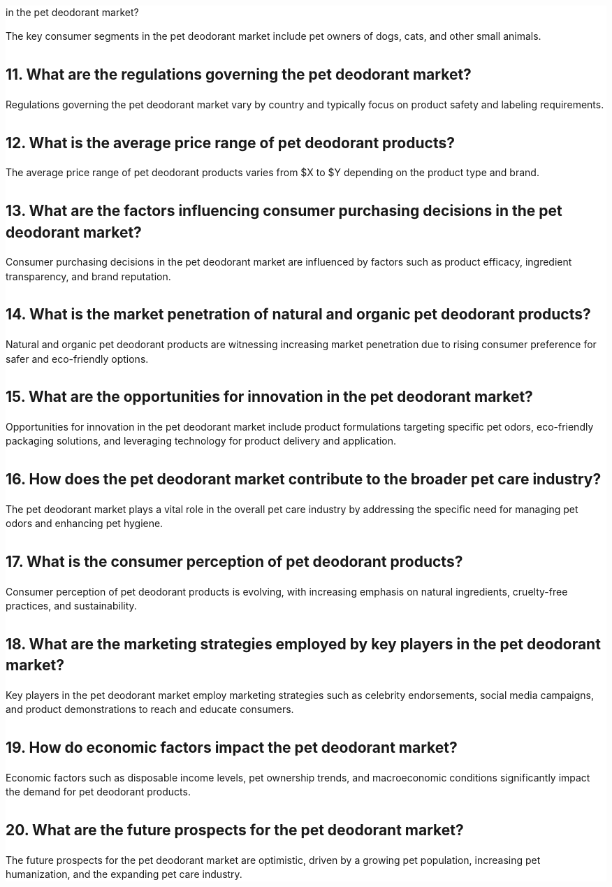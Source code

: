 in the pet deodorant market?</h2><p>The key consumer segments in the pet deodorant market include pet owners of dogs, cats, and other small animals.</p><h2>11. What are the regulations governing the pet deodorant market?</h2><p>Regulations governing the pet deodorant market vary by country and typically focus on product safety and labeling requirements.</p><h2>12. What is the average price range of pet deodorant products?</h2><p>The average price range of pet deodorant products varies from $X to $Y depending on the product type and brand.</p><h2>13. What are the factors influencing consumer purchasing decisions in the pet deodorant market?</h2><p>Consumer purchasing decisions in the pet deodorant market are influenced by factors such as product efficacy, ingredient transparency, and brand reputation.</p><h2>14. What is the market penetration of natural and organic pet deodorant products?</h2><p>Natural and organic pet deodorant products are witnessing increasing market penetration due to rising consumer preference for safer and eco-friendly options.</p><h2>15. What are the opportunities for innovation in the pet deodorant market?</h2><p>Opportunities for innovation in the pet deodorant market include product formulations targeting specific pet odors, eco-friendly packaging solutions, and leveraging technology for product delivery and application.</p><h2>16. How does the pet deodorant market contribute to the broader pet care industry?</h2><p>The pet deodorant market plays a vital role in the overall pet care industry by addressing the specific need for managing pet odors and enhancing pet hygiene.</p><h2>17. What is the consumer perception of pet deodorant products?</h2><p>Consumer perception of pet deodorant products is evolving, with increasing emphasis on natural ingredients, cruelty-free practices, and sustainability.</p><h2>18. What are the marketing strategies employed by key players in the pet deodorant market?</h2><p>Key players in the pet deodorant market employ marketing strategies such as celebrity endorsements, social media campaigns, and product demonstrations to reach and educate consumers.</p><h2>19. How do economic factors impact the pet deodorant market?</h2><p>Economic factors such as disposable income levels, pet ownership trends, and macroeconomic conditions significantly impact the demand for pet deodorant products.</p><h2>20. What are the future prospects for the pet deodorant market?</h2><p>The future prospects for the pet deodorant market are optimistic, driven by a growing pet population, increasing pet humanization, and the expanding pet care industry.</p></body></html></strong></p>
